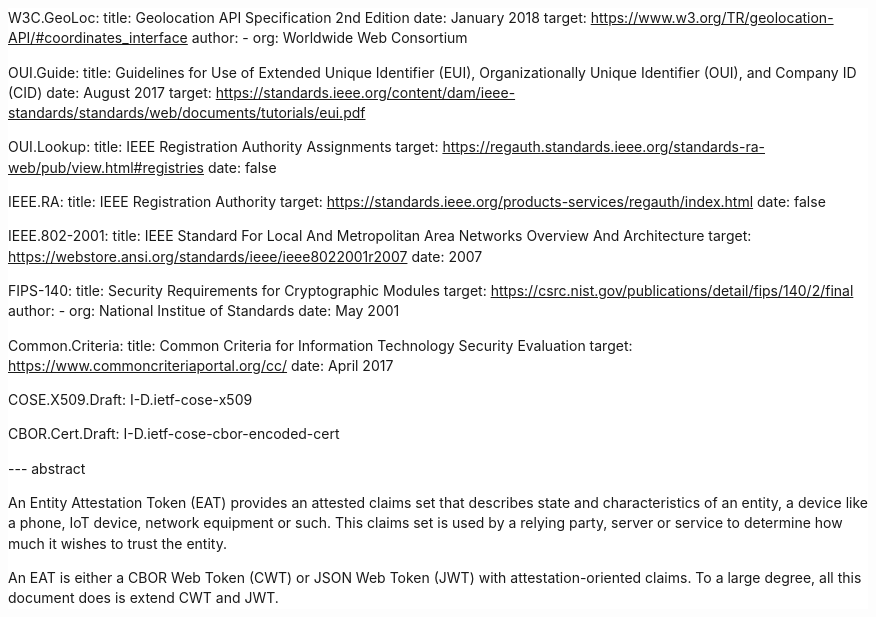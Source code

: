   W3C.GeoLoc:
    title: Geolocation API Specification 2nd Edition
    date: January 2018
    target: https://www.w3.org/TR/geolocation-API/#coordinates_interface
    author:
    - org: Worldwide Web Consortium

  OUI.Guide:
    title: Guidelines for Use of Extended Unique Identifier (EUI), Organizationally Unique Identifier (OUI), and Company ID (CID)
    date: August 2017
    target: https://standards.ieee.org/content/dam/ieee-standards/standards/web/documents/tutorials/eui.pdf

  OUI.Lookup:
    title: IEEE Registration Authority Assignments
    target: https://regauth.standards.ieee.org/standards-ra-web/pub/view.html#registries
    date: false

  IEEE.RA:
    title: IEEE Registration Authority
    target: https://standards.ieee.org/products-services/regauth/index.html
    date: false

  IEEE.802-2001:
    title: IEEE Standard For Local And Metropolitan Area Networks Overview And Architecture
    target: https://webstore.ansi.org/standards/ieee/ieee8022001r2007
    date: 2007

  FIPS-140:
    title: Security Requirements for Cryptographic Modules
    target: https://csrc.nist.gov/publications/detail/fips/140/2/final
    author:
    - org: National Institue of Standards
    date: May 2001

  Common.Criteria:
    title: Common Criteria for Information Technology Security Evaluation
    target: https://www.commoncriteriaportal.org/cc/
    date: April 2017

  COSE.X509.Draft: I-D.ietf-cose-x509

  CBOR.Cert.Draft: I-D.ietf-cose-cbor-encoded-cert


--- abstract

An Entity Attestation Token (EAT) provides an attested claims set
that describes state and characteristics of an entity,
a device like a phone, IoT device, network equipment or such.  This claims set is used by a
relying party, server or service to determine how much it wishes to trust the entity.

An EAT is either a CBOR Web Token (CWT) or JSON Web Token (JWT) with attestation-oriented
claims. To a large degree, all this document does is extend
CWT and JWT.
